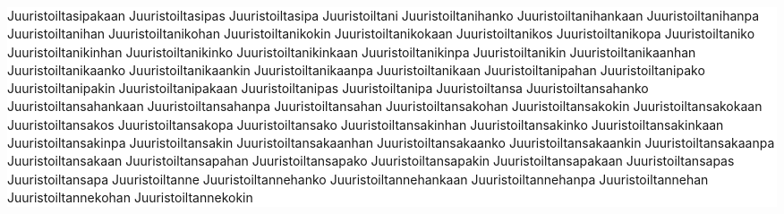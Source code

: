 Juuristoiltasipakaan
Juuristoiltasipas
Juuristoiltasipa
Juuristoiltani
Juuristoiltanihanko
Juuristoiltanihankaan
Juuristoiltanihanpa
Juuristoiltanihan
Juuristoiltanikohan
Juuristoiltanikokin
Juuristoiltanikokaan
Juuristoiltanikos
Juuristoiltanikopa
Juuristoiltaniko
Juuristoiltanikinhan
Juuristoiltanikinko
Juuristoiltanikinkaan
Juuristoiltanikinpa
Juuristoiltanikin
Juuristoiltanikaanhan
Juuristoiltanikaanko
Juuristoiltanikaankin
Juuristoiltanikaanpa
Juuristoiltanikaan
Juuristoiltanipahan
Juuristoiltanipako
Juuristoiltanipakin
Juuristoiltanipakaan
Juuristoiltanipas
Juuristoiltanipa
Juuristoiltansa
Juuristoiltansahanko
Juuristoiltansahankaan
Juuristoiltansahanpa
Juuristoiltansahan
Juuristoiltansakohan
Juuristoiltansakokin
Juuristoiltansakokaan
Juuristoiltansakos
Juuristoiltansakopa
Juuristoiltansako
Juuristoiltansakinhan
Juuristoiltansakinko
Juuristoiltansakinkaan
Juuristoiltansakinpa
Juuristoiltansakin
Juuristoiltansakaanhan
Juuristoiltansakaanko
Juuristoiltansakaankin
Juuristoiltansakaanpa
Juuristoiltansakaan
Juuristoiltansapahan
Juuristoiltansapako
Juuristoiltansapakin
Juuristoiltansapakaan
Juuristoiltansapas
Juuristoiltansapa
Juuristoiltanne
Juuristoiltannehanko
Juuristoiltannehankaan
Juuristoiltannehanpa
Juuristoiltannehan
Juuristoiltannekohan
Juuristoiltannekokin